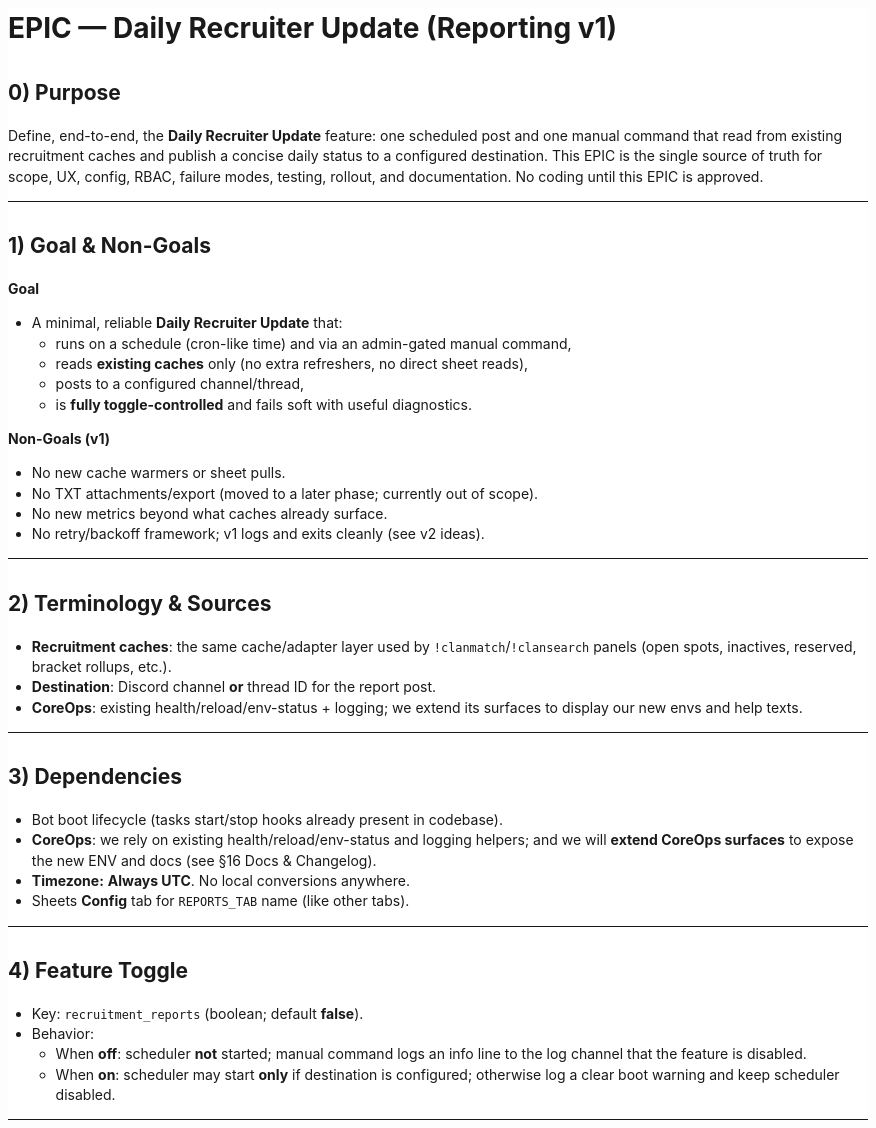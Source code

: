 # EPIC — Daily Recruiter Update (Reporting v1)

## 0) Purpose
Define, end-to-end, the **Daily Recruiter Update** feature: one scheduled post and one manual command that read from existing recruitment caches and publish a concise daily status to a configured destination. This EPIC is the single source of truth for scope, UX, config, RBAC, failure modes, testing, rollout, and documentation. No coding until this EPIC is approved.

---

## 1) Goal & Non-Goals
**Goal**
- A minimal, reliable **Daily Recruiter Update** that:
  - runs on a schedule (cron-like time) and via an admin-gated manual command,
  - reads **existing caches** only (no extra refreshers, no direct sheet reads),
  - posts to a configured channel/thread,
  - is **fully toggle-controlled** and fails soft with useful diagnostics.

**Non-Goals (v1)**
- No new cache warmers or sheet pulls.
- No TXT attachments/export (moved to a later phase; currently out of scope).
- No new metrics beyond what caches already surface.
- No retry/backoff framework; v1 logs and exits cleanly (see v2 ideas).

---

## 2) Terminology & Sources
- **Recruitment caches**: the same cache/adapter layer used by `!clanmatch`/`!clansearch` panels (open spots, inactives, reserved, bracket rollups, etc.).
- **Destination**: Discord channel **or** thread ID for the report post.
- **CoreOps**: existing health/reload/env-status + logging; we extend its surfaces to display our new envs and help texts.

---

## 3) Dependencies
- Bot boot lifecycle (tasks start/stop hooks already present in codebase).
- **CoreOps**: we rely on existing health/reload/env-status and logging helpers; and we will **extend CoreOps surfaces** to expose the new ENV and docs (see §16 Docs & Changelog).
- **Timezone:** **Always UTC**. No local conversions anywhere.
- Sheets **Config** tab for `REPORTS_TAB` name (like other tabs).

---

## 4) Feature Toggle
- Key: `recruitment_reports` (boolean; default **false**).
- Behavior:
  - When **off**: scheduler **not** started; manual command logs an info line to the log channel that the feature is disabled.
  - When **on**: scheduler may start **only** if destination is configured; otherwise log a clear boot warning and keep scheduler disabled.

---